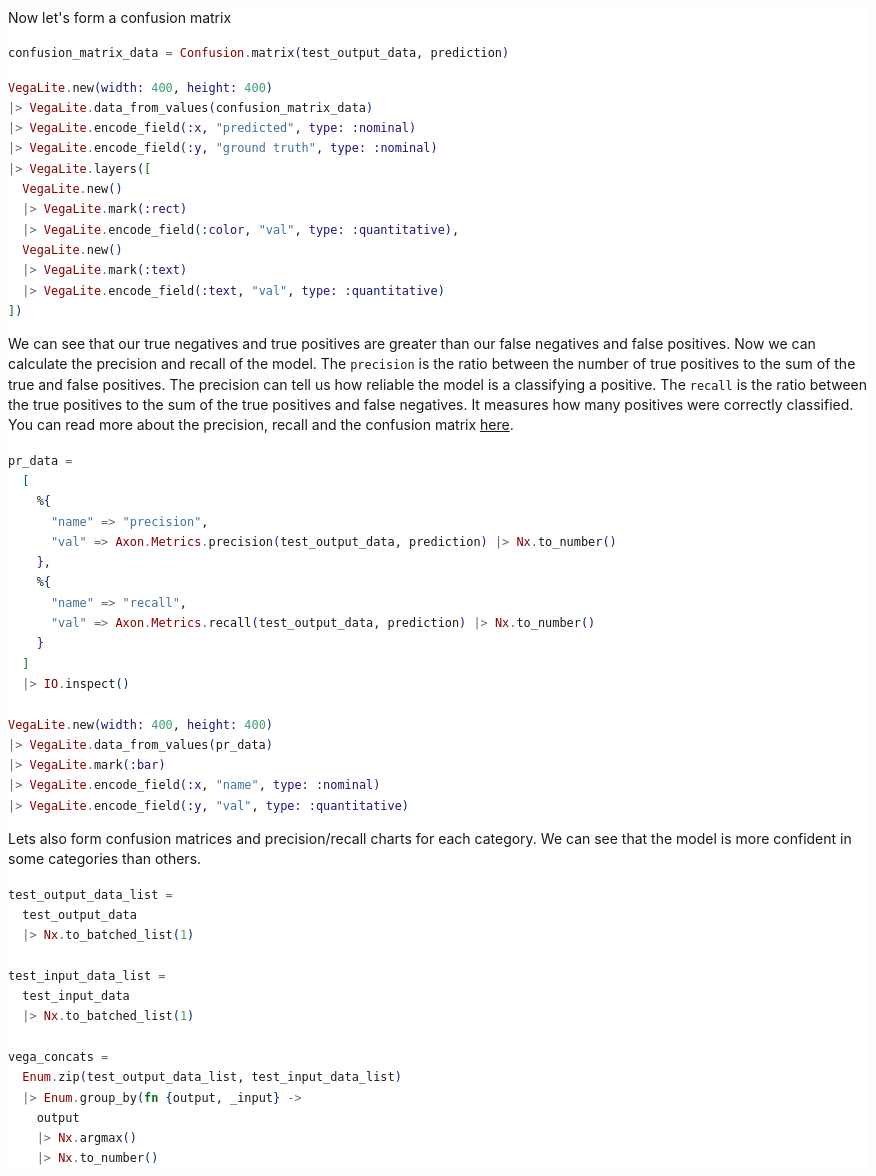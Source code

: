 Now let's form a confusion matrix

```elixir
confusion_matrix_data = Confusion.matrix(test_output_data, prediction)
```

```elixir
VegaLite.new(width: 400, height: 400)
|> VegaLite.data_from_values(confusion_matrix_data)
|> VegaLite.encode_field(:x, "predicted", type: :nominal)
|> VegaLite.encode_field(:y, "ground truth", type: :nominal)
|> VegaLite.layers([
  VegaLite.new()
  |> VegaLite.mark(:rect)
  |> VegaLite.encode_field(:color, "val", type: :quantitative),
  VegaLite.new()
  |> VegaLite.mark(:text)
  |> VegaLite.encode_field(:text, "val", type: :quantitative)
])
```

We can see that our true negatives and true positives are greater than our false negatives and false positives. Now we can calculate the precision and recall of the model. The `precision` is the ratio between the number of true positives to the sum of the true and false positives. The precision can tell us how reliable the model is a classifying a positive. The `recall` is the ratio between the true positives to the sum of the true positives and false negatives. It measures how many positives were correctly classified. You can read more about the precision, recall and the confusion matrix [here](https://blog.paperspace.com/deep-learning-metrics-precision-recall-accuracy/).

```elixir
pr_data =
  [
    %{
      "name" => "precision",
      "val" => Axon.Metrics.precision(test_output_data, prediction) |> Nx.to_number()
    },
    %{
      "name" => "recall",
      "val" => Axon.Metrics.recall(test_output_data, prediction) |> Nx.to_number()
    }
  ]
  |> IO.inspect()

VegaLite.new(width: 400, height: 400)
|> VegaLite.data_from_values(pr_data)
|> VegaLite.mark(:bar)
|> VegaLite.encode_field(:x, "name", type: :nominal)
|> VegaLite.encode_field(:y, "val", type: :quantitative)
```

Lets also form confusion matrices and precision/recall charts for each category. We can see that the model is more confident in some categories than others.

```elixir
test_output_data_list =
  test_output_data
  |> Nx.to_batched_list(1)

test_input_data_list =
  test_input_data
  |> Nx.to_batched_list(1)

vega_concats =
  Enum.zip(test_output_data_list, test_input_data_list)
  |> Enum.group_by(fn {output, _input} ->
    output
    |> Nx.argmax()
    |> Nx.to_number()
```